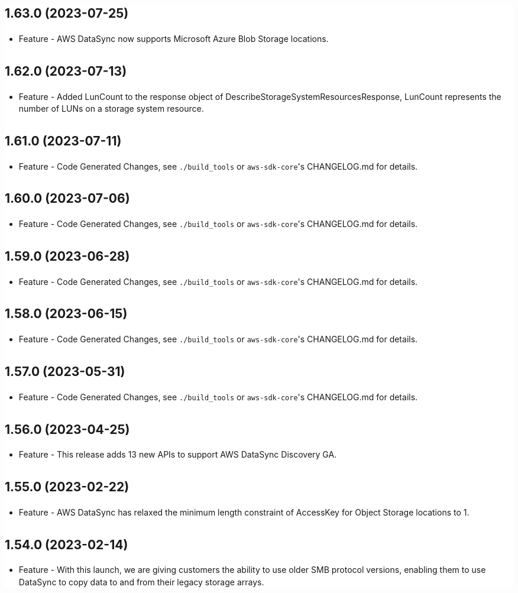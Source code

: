 1.63.0 (2023-07-25)
------------------

* Feature - AWS DataSync now supports Microsoft Azure Blob Storage locations.

1.62.0 (2023-07-13)
------------------

* Feature - Added LunCount to the response object of DescribeStorageSystemResourcesResponse, LunCount represents the number of LUNs on a storage system resource.

1.61.0 (2023-07-11)
------------------

* Feature - Code Generated Changes, see `./build_tools` or `aws-sdk-core`'s CHANGELOG.md for details.

1.60.0 (2023-07-06)
------------------

* Feature - Code Generated Changes, see `./build_tools` or `aws-sdk-core`'s CHANGELOG.md for details.

1.59.0 (2023-06-28)
------------------

* Feature - Code Generated Changes, see `./build_tools` or `aws-sdk-core`'s CHANGELOG.md for details.

1.58.0 (2023-06-15)
------------------

* Feature - Code Generated Changes, see `./build_tools` or `aws-sdk-core`'s CHANGELOG.md for details.

1.57.0 (2023-05-31)
------------------

* Feature - Code Generated Changes, see `./build_tools` or `aws-sdk-core`'s CHANGELOG.md for details.

1.56.0 (2023-04-25)
------------------

* Feature - This release adds 13 new APIs to support AWS DataSync Discovery GA.

1.55.0 (2023-02-22)
------------------

* Feature - AWS DataSync has relaxed the minimum length constraint of AccessKey for Object Storage locations to 1.

1.54.0 (2023-02-14)
------------------

* Feature - With this launch, we are giving customers the ability to use older SMB protocol versions, enabling them to use DataSync to copy data to and from their legacy storage arrays.
